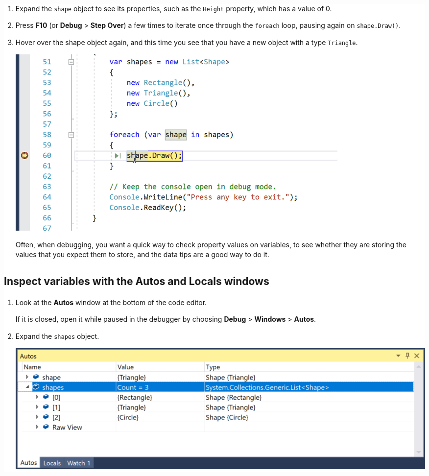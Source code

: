 1. Expand the `shape` object to see its properties, such as the `Height` property, which has a value of 0.

1. Press **F10** (or **Debug** > **Step Over**) a few times to iterate once through the `foreach` loop, pausing again on `shape.Draw()`.

1. Hover over the shape object again, and this time you see that you have a new object with a type `Triangle`.

     ![View a data tip](../csharp/media/get-started-data-tip.gif "View a Data Tip")

    Often, when debugging, you want a quick way to check property values on variables, to see whether they are storing the values that you expect them to store, and the data tips are a good way to do it.

## Inspect variables with the Autos and Locals windows

1. Look at the **Autos** window at the bottom of the code editor.

    If it is closed, open it while paused in the debugger by choosing **Debug** > **Windows** > **Autos**.

1. Expand the `shapes` object.

     ![Inspect variables in the Autos Window](../csharp/media/get-started-autos-window.png "Autos Window")
